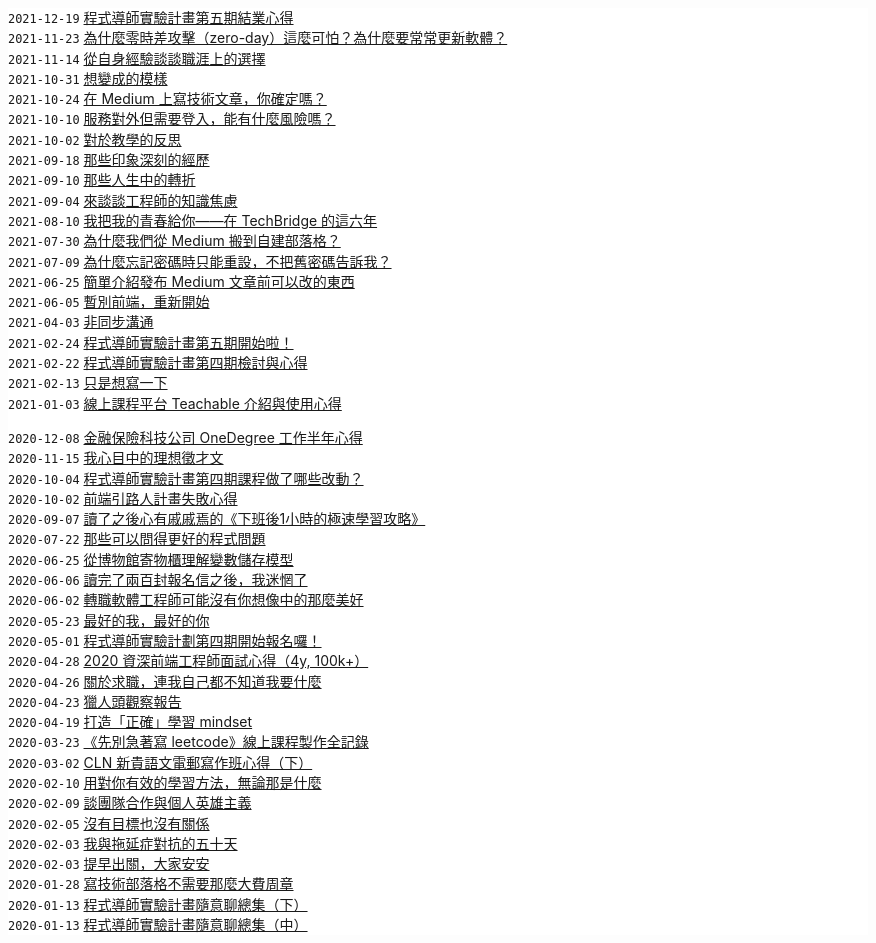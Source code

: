 `2021-12-19` [程式導師實驗計畫第五期結業心得](https://hulitw.medium.com/mtr05-b3d0ccaaea08)  
`2021-11-23` [為什麼零時差攻擊（zero-day）這麼可怕？為什麼要常常更新軟體？](https://medium.com/@hulitw/what-is-zero-day-2d343d5a70b3)  
`2021-11-14` [從自身經驗談談職涯上的選擇](https://medium.com/@hulitw/i-dont-know-how-to-choose-job-6e38534786e4)  
`2021-10-31` [想變成的模樣](https://medium.com/p/%E6%83%B3%E8%AE%8A%E6%88%90%E7%9A%84%E6%A8%A1%E6%A8%A3-f24dca839d27)  
`2021-10-24` [在 Medium 上寫技術文章，你確定嗎？](https://medium.com/p/%E5%9C%A8-medium-%E4%B8%8A%E5%AF%AB%E6%8A%80%E8%A1%93%E6%96%87%E7%AB%A0-%E4%BD%A0%E7%A2%BA%E5%AE%9A%E5%97%8E-3dd25640f26c)  
`2021-10-10` [服務對外但需要登入，能有什麼風險嗎？](https://medium.com/p/%E6%9C%8D%E5%8B%99%E5%B0%8D%E5%A4%96%E4%BD%86%E9%9C%80%E8%A6%81%E7%99%BB%E5%85%A5-%E8%83%BD%E6%9C%89%E4%BB%80%E9%BA%BC%E9%A2%A8%E9%9A%AA%E5%97%8E-a873d3418d99)  
`2021-10-02` [對於教學的反思](https://hulitw.medium.com/teaching-reflection-a1cbf3ae1997)  
`2021-09-18` [那些印象深刻的經歷](https://hulitw.medium.com/experience-f37004cf80ff)  
`2021-09-10` [那些人生中的轉折](https://hulitw.medium.com/when-i-got-sg-offer-e4d91856bd96)  
`2021-09-04` [來談談工程師的知識焦慮](https://hulitw.medium.com/what-to-learn-b85ee24c3e8)  
`2021-08-10` [我把我的青春給你——在 TechBridge 的這六年](https://hulitw.medium.com/techbridge-2ff7398a17ba)  
`2021-07-30` [為什麼我們從 Medium 搬到自建部落格？](https://medium.com/cymetrics/why-we-left-medium-512b14207cdf)  
`2021-07-09` [為什麼忘記密碼時只能重設，不把舊密碼告訴我？](https://medium.com/cymetrics/why-only-reset-password-not-retrieve-password-aa7cfb8699f1)  
`2021-06-25` [簡單介紹發布 Medium 文章前可以改的東西](https://hulitw.medium.com/update-settings-before-publish-on-medium-d2993706a9b0)  
`2021-06-05` [暫別前端，重新開始](https://hulitw.medium.com/byebye-front-end-hi-security-fda6be0cb7ce)  
`2021-04-03` [非同步溝通](https://hulitw.medium.com/async-communication-f786eb49a1da)  
`2021-02-24` [程式導師實驗計畫第五期開始啦！](https://hulitw.medium.com/mentor-program-5th-start-c7da09311272)  
`2021-02-22` [程式導師實驗計畫第四期檢討與心得](https://hulitw.medium.com/mentor-program-4th-review-f8e8de92eea2)  
`2021-02-13` [只是想寫一下](https://hulitw.medium.com/happy-new-year-moo-e0e0ac5130e2)  
`2021-01-03` [線上課程平台 Teachable 介紹與使用心得](https://hulitw.medium.com/teachable-introduction-and-review-ca3946e9a1e1)  

`2020-12-08` [金融保險科技公司 OneDegree 工作半年心得](https://hulitw.medium.com/working-at-onedegree-378a0401130e)  
`2020-11-15` [我心目中的理想徵才文](https://hulitw.medium.com/my-ideal-job-description-d72ec9cf5d0e)  
`2020-10-04` [程式導師實驗計畫第四期課程做了哪些改動？](https://hulitw.medium.com/lidemy-mentor-program-4th-updates-c344302c8a2d)  
`2020-10-02` [前端引路人計畫失敗心得](https://hulitw.medium.com/failed-mentorship-program-70a3c50caf7f)  
`2020-09-07` [讀了之後心有戚戚焉的《下班後1小時的極速學習攻略》](https://medium.com/@hulitw/learning-how-to-learn-7c92be9b72fa)  
`2020-07-22` [那些可以問得更好的程式問題](https://medium.com/@hulitw/ask-better-questions-19f01b02f436)  
`2020-06-25` [從博物館寄物櫃理解變數儲存模型](https://medium.com/@hulitw/variable-and-frontdesk-a53a0440af3c)  
`2020-06-06` [讀完了兩百封報名信之後，我迷惘了](https://medium.com/@hulitw/confused-d83a4091eca)  
`2020-06-02` [轉職軟體工程師可能沒有你想像中的那麼美好](https://medium.com/@hulitw/to-be-an-engineer-c20c962d44cf)  
`2020-05-23` [最好的我，最好的你](https://medium.com/@hulitw/best-e55cb3491b23)  
`2020-05-01` [程式導師實驗計劃第四期開始報名囉！](https://medium.com/@hulitw/lidemy-mentor-program-4th-39f58a00067c)  
`2020-04-28` [2020 資深前端工程師面試心得（4y, 100k+）](https://medium.com/@hulitw/2020-senior-front-end-engineer-interview-249c719c1a97)  
`2020-04-26` [關於求職，連我自己都不知道我要什麼](https://medium.com/@hulitw/i-dont-know-what-i-want-about-career-383bee0be733)  
`2020-04-23` [獵人頭觀察報告](https://medium.com/@hulitw/about-head-hunter-27fe1c28648f)  
`2020-04-19` [打造「正確」學習 mindset](https://medium.com/@hulitw/mindset-36c163303217)  
`2020-03-23` [《先別急著寫 leetcode》線上課程製作全記錄](https://medium.com/@hulitw/leetcode-alg101-4848b595cef4)  
`2020-03-02` [CLN 新貴語文電郵寫作班心得（下）](https://medium.com/@hulitw/cln-email-writing-part2-40213f9302a7)  
`2020-02-10` [用對你有效的學習方法，無論那是什麼](https://medium.com/@hulitw/learning-c6656ef14cd4)  
`2020-02-09` [談團隊合作與個人英雄主義](https://medium.com/@hulitw/teamwork-d2d0ac73812)  
`2020-02-05` [沒有目標也沒有關係](https://medium.com/@hulitw/its-okay-if-you-dont-have-goal-35363a8d8266)  
`2020-02-03` [我與拖延症對抗的五十天](https://medium.com/@hulitw/fight-against-procrastination-but-lost-b43d3c4164e1)  
`2020-02-03` [提早出關，大家安安](https://medium.com/@hulitw/i-failed-9386c6b0a681)  
`2020-01-28` [寫技術部落格不需要那麼大費周章](https://medium.com/@hulitw/tech-blog-coderbridge-to-the-rescue-2ba5b52d8bcd)  
`2020-01-13` [程式導師實驗計畫隨意聊總集（下）](https://medium.com/@hulitw/weekly-note-part3-87969dd50929)  
`2020-01-13` [程式導師實驗計畫隨意聊總集（中）](https://medium.com/@hulitw/weekly-note-part2-20fb2472d432)  
